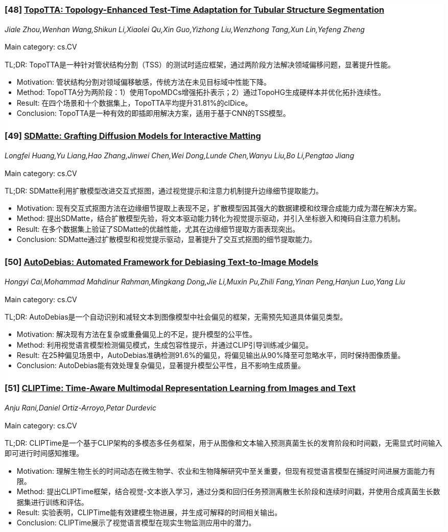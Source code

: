
### [48] [TopoTTA: Topology-Enhanced Test-Time Adaptation for Tubular Structure Segmentation](https://arxiv.org/abs/2508.00442)
*Jiale Zhou,Wenhan Wang,Shikun Li,Xiaolei Qu,Xin Guo,Yizhong Liu,Wenzhong Tang,Xun Lin,Yefeng Zheng*

Main category: cs.CV

TL;DR: TopoTTA是一种针对管状结构分割（TSS）的测试时适应框架，通过两阶段方法解决领域偏移问题，显著提升性能。

- Motivation: 管状结构分割对领域偏移敏感，传统方法在未见目标域中性能下降。
- Method: TopoTTA分为两阶段：1）使用TopoMDCs增强拓扑表示；2）通过TopoHG生成硬样本并优化拓扑连续性。
- Result: 在四个场景和十个数据集上，TopoTTA平均提升31.81%的clDice。
- Conclusion: TopoTTA是一种有效的即插即用解决方案，适用于基于CNN的TSS模型。


### [49] [SDMatte: Grafting Diffusion Models for Interactive Matting](https://arxiv.org/abs/2508.00443)
*Longfei Huang,Yu Liang,Hao Zhang,Jinwei Chen,Wei Dong,Lunde Chen,Wanyu Liu,Bo Li,Pengtao Jiang*

Main category: cs.CV

TL;DR: SDMatte利用扩散模型改进交互式抠图，通过视觉提示和注意力机制提升边缘细节提取能力。

- Motivation: 现有交互式抠图方法在边缘细节提取上表现不足，扩散模型因其强大的数据建模和纹理合成能力成为潜在解决方案。
- Method: 提出SDMatte，结合扩散模型先验，将文本驱动能力转化为视觉提示驱动，并引入坐标嵌入和掩码自注意力机制。
- Result: 在多个数据集上验证了SDMatte的优越性能，尤其在边缘细节提取方面表现突出。
- Conclusion: SDMatte通过扩散模型和视觉提示驱动，显著提升了交互式抠图的细节提取能力。


### [50] [AutoDebias: Automated Framework for Debiasing Text-to-Image Models](https://arxiv.org/abs/2508.00445)
*Hongyi Cai,Mohammad Mahdinur Rahman,Mingkang Dong,Jie Li,Muxin Pu,Zhili Fang,Yinan Peng,Hanjun Luo,Yang Liu*

Main category: cs.CV

TL;DR: AutoDebias是一个自动识别和减轻文本到图像模型中社会偏见的框架，无需预先知道具体偏见类型。

- Motivation: 解决现有方法在复杂或重叠偏见上的不足，提升模型的公平性。
- Method: 利用视觉语言模型检测偏见模式，生成包容性提示，并通过CLIP引导训练减少偏见。
- Result: 在25种偏见场景中，AutoDebias准确检测91.6%的偏见，将偏见输出从90%降至可忽略水平，同时保持图像质量。
- Conclusion: AutoDebias能有效处理复杂偏见，显著提升模型公平性，且不影响生成质量。


### [51] [CLIPTime: Time-Aware Multimodal Representation Learning from Images and Text](https://arxiv.org/abs/2508.00447)
*Anju Rani,Daniel Ortiz-Arroyo,Petar Durdevic*

Main category: cs.CV

TL;DR: CLIPTime是一个基于CLIP架构的多模态多任务框架，用于从图像和文本输入预测真菌生长的发育阶段和时间戳，无需显式时间输入即可进行时间感知推理。

- Motivation: 理解生物生长的时间动态在微生物学、农业和生物降解研究中至关重要，但现有视觉语言模型在捕捉时间进展方面能力有限。
- Method: 提出CLIPTime框架，结合视觉-文本嵌入学习，通过分类和回归任务预测离散生长阶段和连续时间戳，并使用合成真菌生长数据集进行训练和评估。
- Result: 实验表明，CLIPTime能有效建模生物进展，并生成可解释的时间相关输出。
- Conclusion: CLIPTime展示了视觉语言模型在现实生物监测应用中的潜力。
